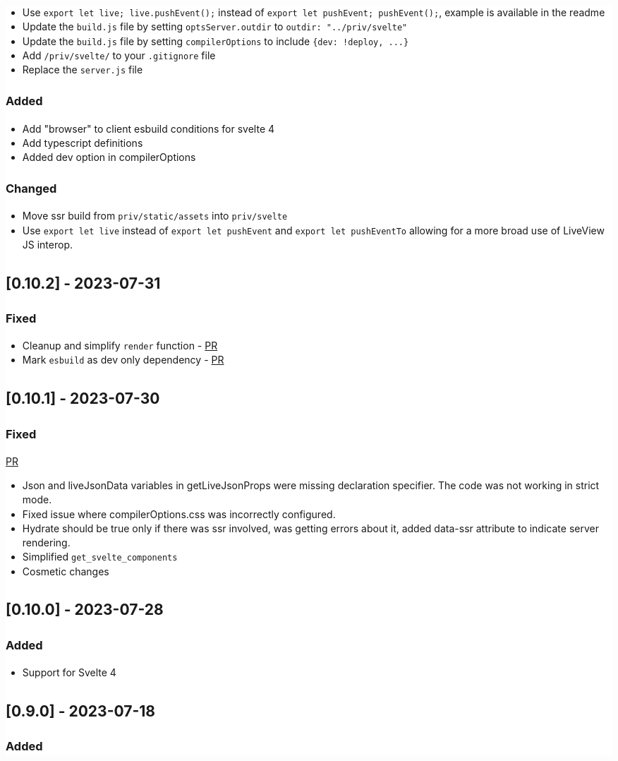 -   Use `export let live; live.pushEvent();` instead of `export let pushEvent; pushEvent();`, example is available in the readme
-   Update the `build.js` file by setting `optsServer.outdir` to `outdir: "../priv/svelte"`
-   Update the `build.js` file by setting `compilerOptions` to include `{dev: !deploy, ...}`
-   Add `/priv/svelte/` to your `.gitignore` file
-   Replace the `server.js` file

### Added

-   Add "browser" to client esbuild conditions for svelte 4
-   Add typescript definitions
-   Added dev option in compilerOptions

### Changed

-   Move ssr build from `priv/static/assets` into `priv/svelte`
-   Use `export let live` instead of `export let pushEvent` and `export let pushEventTo` allowing for a more broad use of LiveView JS interop.

## [0.10.2] - 2023-07-31

### Fixed

-   Cleanup and simplify `render` function - [PR](https://github.com/woutdp/live_svelte/pull/61)
-   Mark `esbuild` as dev only dependency - [PR](https://github.com/woutdp/live_svelte/pull/62)

## [0.10.1] - 2023-07-30

### Fixed

[PR](https://github.com/woutdp/live_svelte/pull/60)

-   Json and liveJsonData variables in getLiveJsonProps were missing declaration specifier. The code was not working in strict mode.
-   Fixed issue where compilerOptions.css was incorrectly configured.
-   Hydrate should be true only if there was ssr involved, was getting errors about it, added data-ssr attribute to indicate server rendering.
-   Simplified `get_svelte_components`
-   Cosmetic changes

## [0.10.0] - 2023-07-28

### Added

-   Support for Svelte 4

## [0.9.0] - 2023-07-18

### Added
